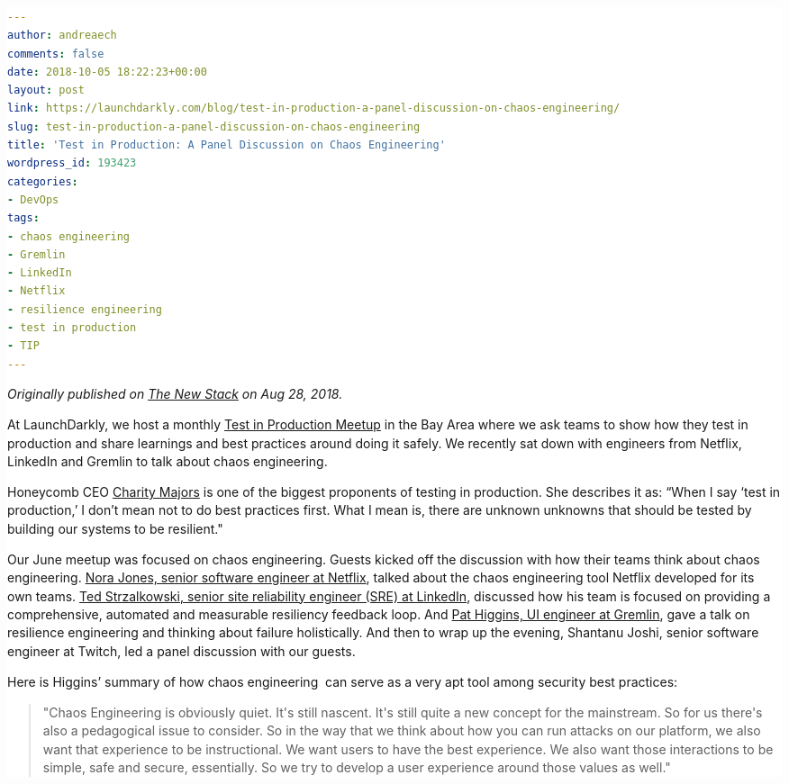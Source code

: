 ```yaml
---
author: andreaech
comments: false
date: 2018-10-05 18:22:23+00:00
layout: post
link: https://launchdarkly.com/blog/test-in-production-a-panel-discussion-on-chaos-engineering/
slug: test-in-production-a-panel-discussion-on-chaos-engineering
title: 'Test in Production: A Panel Discussion on Chaos Engineering'
wordpress_id: 193423
categories:
- DevOps
tags:
- chaos engineering
- Gremlin
- LinkedIn
- Netflix
- resilience engineering
- test in production
- TIP
---
```


_Originally published on [The New Stack](https://thenewstack.io/netflix-linkedin-and-gremlin-engineers-talk-chaos-engineering/) on Aug 28, 2018._

At LaunchDarkly, we host a monthly [Test in Production Meetup](https://www.meetup.com/Test-in-Production/events/251314415/) in the Bay Area where we ask teams to show how they test in production and share learnings and best practices around doing it safely. We recently sat down with engineers from Netflix, LinkedIn and Gremlin to talk about chaos engineering.  

Honeycomb CEO [Charity Majors](https://thenewstack.io/serverless-testing-in-production/) is one of the biggest proponents of testing in production. She describes it as: “When I say ‘test in production,’ I don’t mean not to do best practices first. What I mean is, there are unknown unknowns that should be tested by building our systems to be resilient."

Our June meetup was focused on chaos engineering. Guests kicked off the discussion with how their teams think about chaos engineering. [Nora Jones, senior software engineer at Netflix](https://launchdarkly.com/blog/testing-in-production-the-netflix-way/), talked about the chaos engineering tool Netflix developed for its own teams. [Ted Strzalkowski, senior site reliability engineer (SRE) at LinkedIn](https://launchdarkly.com/blog/request-disruption-at-linkedin/), discussed how his team is focused on providing a comprehensive, automated and measurable resiliency feedback loop. And [Pat Higgins, UI engineer at Gremlin](https://launchdarkly.com/blog/great-gamedays-thinking-about-failure-holistically/), gave a talk on resilience engineering and thinking about failure holistically. And then to wrap up the evening, Shantanu Joshi, senior software engineer at Twitch, led a panel discussion with our guests.

Here is Higgins’ summary of how chaos engineering  can serve as a very apt tool among security best practices: 


<blockquote>"Chaos Engineering is obviously quiet. It's still nascent. It's still quite a new concept for the mainstream. So for us there's also a pedagogical issue to consider. So in the way that we think about how you can run attacks on our platform, we also want that experience to be instructional. We want users to have the best experience. We also want those interactions to be simple, safe and secure, essentially. So we try to develop a user experience around those values as well." </blockquote>
